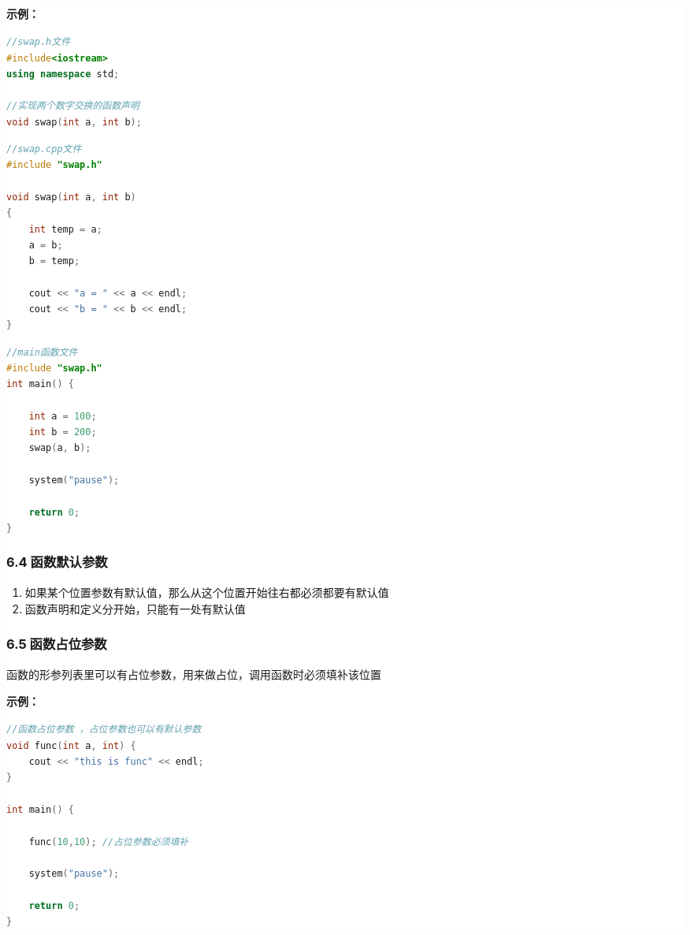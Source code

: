 **示例：**

```C++
//swap.h文件
#include<iostream>
using namespace std;

//实现两个数字交换的函数声明
void swap(int a, int b);

```

```C++
//swap.cpp文件
#include "swap.h"

void swap(int a, int b)
{
	int temp = a;
	a = b;
	b = temp;

	cout << "a = " << a << endl;
	cout << "b = " << b << endl;
}
```

```C++
//main函数文件
#include "swap.h"
int main() {

	int a = 100;
	int b = 200;
	swap(a, b);

	system("pause");

	return 0;
}

```

### 6.4 函数默认参数

1. 如果某个位置参数有默认值，那么从这个位置开始往右都必须都要有默认值
2. 函数声明和定义分开始，只能有一处有默认值

### 6.5 函数占位参数

函数的形参列表里可以有占位参数，用来做占位，调用函数时必须填补该位置

**示例：**

```C++
//函数占位参数 ，占位参数也可以有默认参数
void func(int a, int) {
	cout << "this is func" << endl;
}

int main() {

	func(10,10); //占位参数必须填补

	system("pause");

	return 0;
}
```